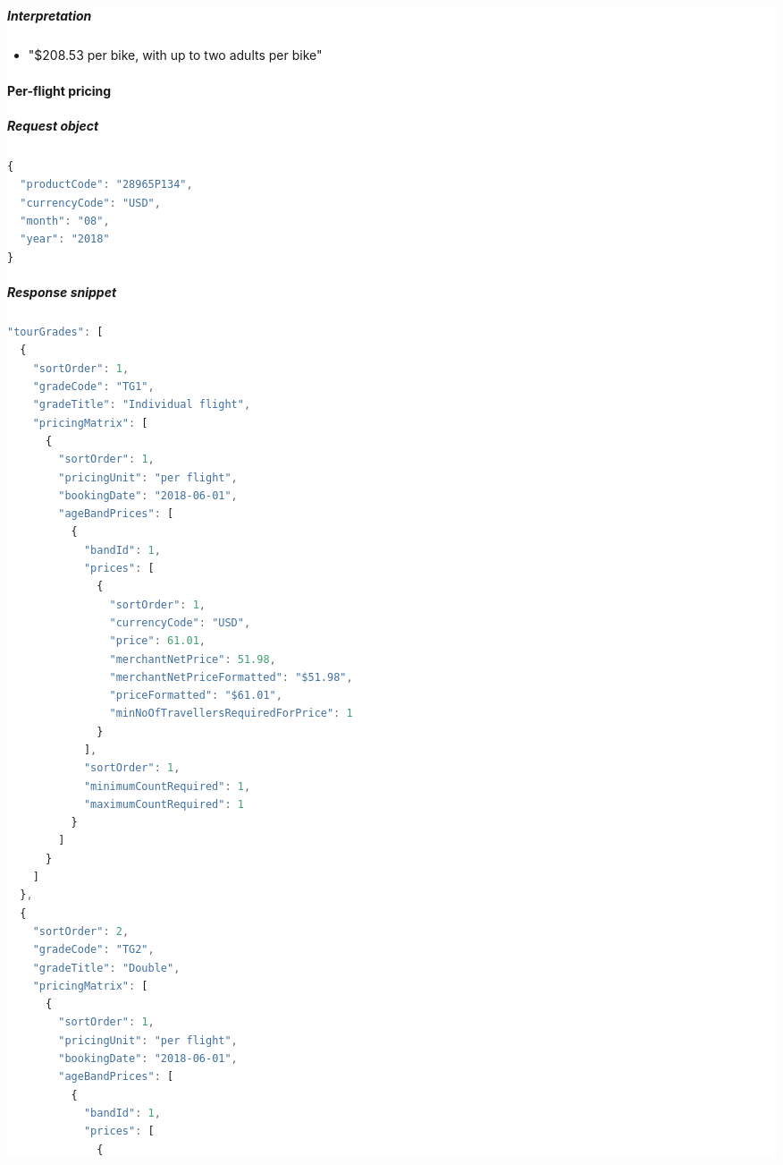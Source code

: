 ##### Interpretation

- "$208.53 per bike, with up to two adults per bike"

#### Per-flight pricing

##### Request object

```javascript
{
  "productCode": "28965P134",
  "currencyCode": "USD",
  "month": "08",
  "year": "2018"
}
```

##### Response snippet

```javascript
"tourGrades": [
  {
    "sortOrder": 1,
    "gradeCode": "TG1",
    "gradeTitle": "Individual flight",
    "pricingMatrix": [
      {
        "sortOrder": 1,
        "pricingUnit": "per flight",
        "bookingDate": "2018-06-01",
        "ageBandPrices": [
          {
            "bandId": 1,
            "prices": [
              {
                "sortOrder": 1,
                "currencyCode": "USD",
                "price": 61.01,
                "merchantNetPrice": 51.98,
                "merchantNetPriceFormatted": "$51.98",
                "priceFormatted": "$61.01",
                "minNoOfTravellersRequiredForPrice": 1
              }
            ],
            "sortOrder": 1,
            "minimumCountRequired": 1,
            "maximumCountRequired": 1
          }
        ]
      }
    ]
  },
  {
    "sortOrder": 2,
    "gradeCode": "TG2",
    "gradeTitle": "Double",
    "pricingMatrix": [
      {
        "sortOrder": 1,
        "pricingUnit": "per flight",
        "bookingDate": "2018-06-01",
        "ageBandPrices": [
          {
            "bandId": 1,
            "prices": [
              {
```